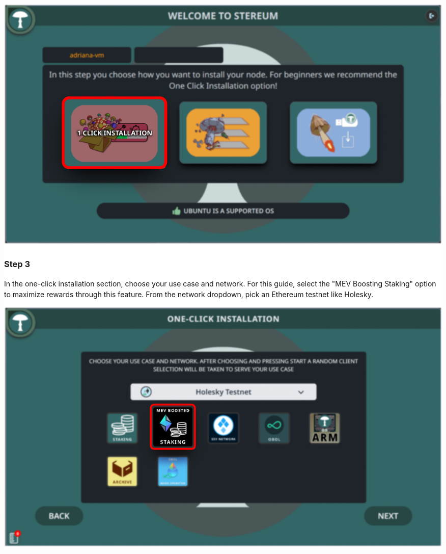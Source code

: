 ![Step 2 Screenshot](../../../../../static/screenshots/guides/ethereum-solo-staking/ethereum-solo-staking-2.png)

### Step 3
In the one-click installation section, choose your use case and network. For this guide, select the "MEV Boosting Staking" option to maximize rewards through this feature. From the network dropdown, pick an Ethereum testnet like Holesky.

![Step 3 Screenshot](../../../../../static/screenshots/guides/mev-boosted-staking/mev-boosted-staking-3.png)
